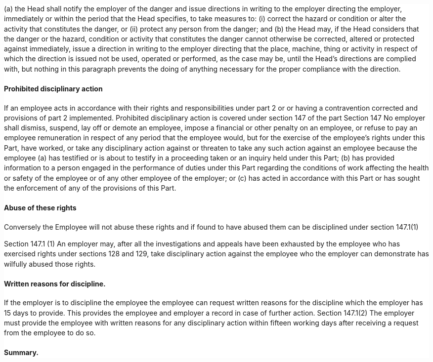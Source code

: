 (a) the Head shall notify the employer of the danger and issue directions in writing to the employer directing the employer, immediately or within the period that the Head specifies, to take measures to:
(i) correct the hazard or condition or alter the activity that constitutes the danger, or
(ii) protect any person from the danger; and
(b) the Head may, if the Head considers that the danger or the hazard, condition or activity that constitutes the danger cannot otherwise be corrected, altered or protected against immediately, issue a direction in writing to the employer directing that the place, machine, thing or activity in respect of which the direction is issued not be used, operated or performed, as the case may be, until the Head’s directions are complied with, but nothing in this paragraph prevents the doing of anything necessary for the proper compliance with the direction.

#### Prohibited disciplinary action
If an employee acts in accordance with their rights and responsibilities under part 2 or or having a contravention corrected and provisions of part 2 implemented.
Prohibited disciplinary action is covered under section 147 of the part
Section 147 No employer shall dismiss, suspend, lay off or demote an employee, impose a financial or other penalty on an employee, or refuse to pay an employee remuneration in respect of any period that the employee would, but for the exercise of the employee’s rights under this Part, have worked, or take any disciplinary action against or threaten to take any such action against an employee because the employee
(a) has testified or is about to testify in a proceeding taken or an inquiry held under this Part;
(b) has provided information to a person engaged in the performance of duties under this Part regarding the conditions of work affecting the health or safety of the employee or of any other employee of the employer; or
(c) has acted in accordance with this Part or has sought the enforcement of any of the provisions of this Part.

#### Abuse of these rights
Conversely the Employee will not abuse these rights and if found to have abused them can be disciplined under section 147.1(1)

Section 147.1 (1) 
An employer may, after all the investigations and appeals have been exhausted by the employee who has exercised rights under sections 128 and 129, take disciplinary action against the employee who the employer can demonstrate has wilfully abused those rights.

#### Written reasons for discipline.
If the employer is to discipline the employee the employee can request written reasons for the discipline which the employer has 15 days to provide. This provides the employee and employer a record in case of further action.
Section 147.1(2)
The employer must provide the employee with written reasons for any disciplinary action within fifteen working days after receiving a request from the employee to do so.

#### Summary.
